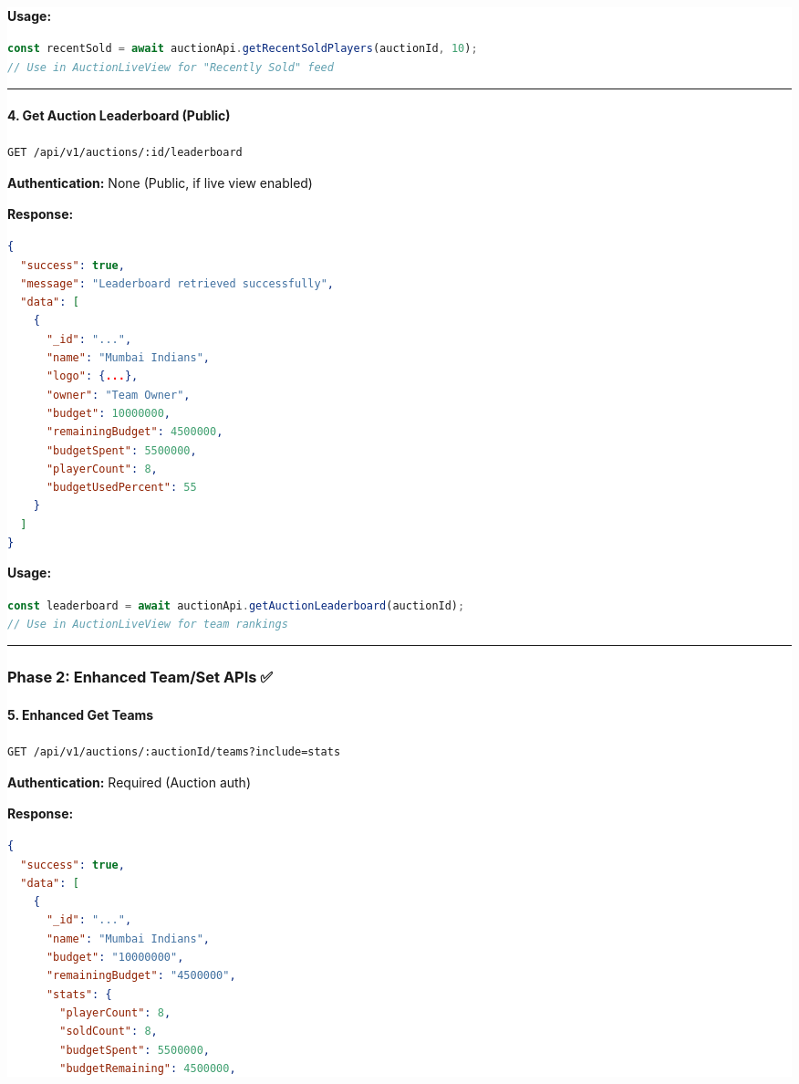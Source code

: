 **Usage:**
```javascript
const recentSold = await auctionApi.getRecentSoldPlayers(auctionId, 10);
// Use in AuctionLiveView for "Recently Sold" feed
```

---

#### **4. Get Auction Leaderboard (Public)**
```
GET /api/v1/auctions/:id/leaderboard
```

**Authentication:** None (Public, if live view enabled)

**Response:**
```json
{
  "success": true,
  "message": "Leaderboard retrieved successfully",
  "data": [
    {
      "_id": "...",
      "name": "Mumbai Indians",
      "logo": {...},
      "owner": "Team Owner",
      "budget": 10000000,
      "remainingBudget": 4500000,
      "budgetSpent": 5500000,
      "playerCount": 8,
      "budgetUsedPercent": 55
    }
  ]
}
```

**Usage:**
```javascript
const leaderboard = await auctionApi.getAuctionLeaderboard(auctionId);
// Use in AuctionLiveView for team rankings
```

---

### **Phase 2: Enhanced Team/Set APIs** ✅

#### **5. Enhanced Get Teams**
```
GET /api/v1/auctions/:auctionId/teams?include=stats
```

**Authentication:** Required (Auction auth)

**Response:**
```json
{
  "success": true,
  "data": [
    {
      "_id": "...",
      "name": "Mumbai Indians",
      "budget": "10000000",
      "remainingBudget": "4500000",
      "stats": {
        "playerCount": 8,
        "soldCount": 8,
        "budgetSpent": 5500000,
        "budgetRemaining": 4500000,
```
